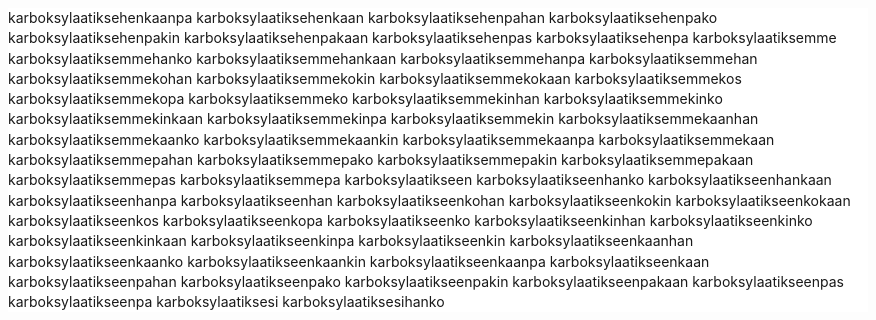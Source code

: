karboksylaatiksehenkaanpa
karboksylaatiksehenkaan
karboksylaatiksehenpahan
karboksylaatiksehenpako
karboksylaatiksehenpakin
karboksylaatiksehenpakaan
karboksylaatiksehenpas
karboksylaatiksehenpa
karboksylaatiksemme
karboksylaatiksemmehanko
karboksylaatiksemmehankaan
karboksylaatiksemmehanpa
karboksylaatiksemmehan
karboksylaatiksemmekohan
karboksylaatiksemmekokin
karboksylaatiksemmekokaan
karboksylaatiksemmekos
karboksylaatiksemmekopa
karboksylaatiksemmeko
karboksylaatiksemmekinhan
karboksylaatiksemmekinko
karboksylaatiksemmekinkaan
karboksylaatiksemmekinpa
karboksylaatiksemmekin
karboksylaatiksemmekaanhan
karboksylaatiksemmekaanko
karboksylaatiksemmekaankin
karboksylaatiksemmekaanpa
karboksylaatiksemmekaan
karboksylaatiksemmepahan
karboksylaatiksemmepako
karboksylaatiksemmepakin
karboksylaatiksemmepakaan
karboksylaatiksemmepas
karboksylaatiksemmepa
karboksylaatikseen
karboksylaatikseenhanko
karboksylaatikseenhankaan
karboksylaatikseenhanpa
karboksylaatikseenhan
karboksylaatikseenkohan
karboksylaatikseenkokin
karboksylaatikseenkokaan
karboksylaatikseenkos
karboksylaatikseenkopa
karboksylaatikseenko
karboksylaatikseenkinhan
karboksylaatikseenkinko
karboksylaatikseenkinkaan
karboksylaatikseenkinpa
karboksylaatikseenkin
karboksylaatikseenkaanhan
karboksylaatikseenkaanko
karboksylaatikseenkaankin
karboksylaatikseenkaanpa
karboksylaatikseenkaan
karboksylaatikseenpahan
karboksylaatikseenpako
karboksylaatikseenpakin
karboksylaatikseenpakaan
karboksylaatikseenpas
karboksylaatikseenpa
karboksylaatiksesi
karboksylaatiksesihanko